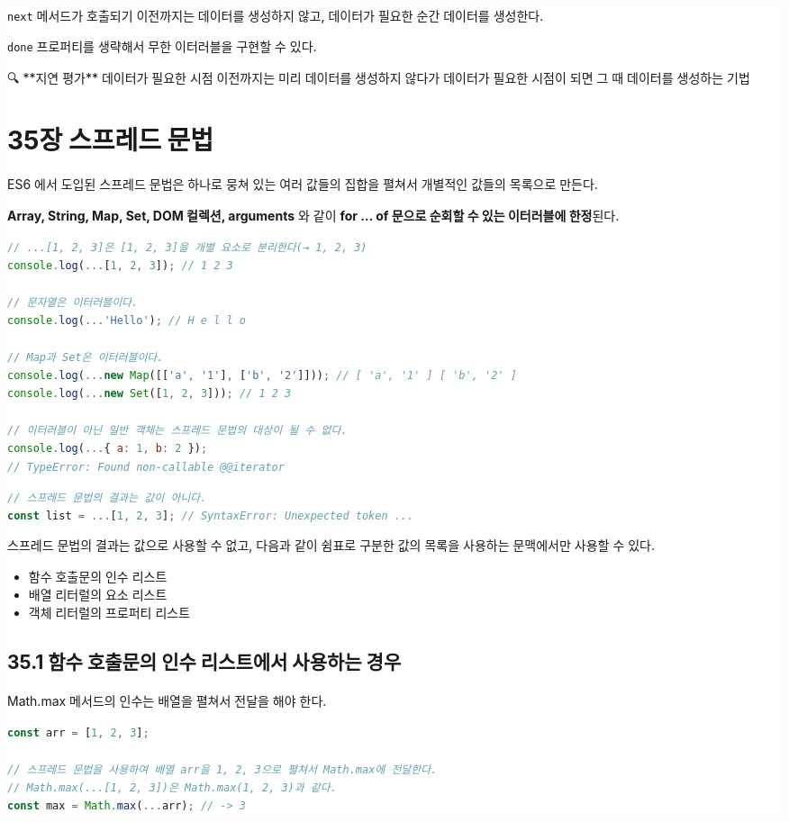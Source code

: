 
`next` 메서드가 호출되기 이전까지는 데이터를 생성하지 않고, 데이터가 필요한 순간 데이터를 생성한다.

`done` 프로퍼티를 생략해서 무한 이터러블을 구현할 수 있다.

<aside>
🔍 **지연 평가** 
데이터가 필요한 시점 이전까지는 미리 데이터를 생성하지 않다가 데이터가 필요한 시점이 되면 
그 때 데이터를 생성하는 기법

</aside>

# 35장 스프레드 문법

ES6 에서 도입된 스프레드 문법은 하나로 뭉쳐 있는 여러 값들의 집합을 펼쳐서 개별적인 값들의 목록으로 만든다.

**Array, String, Map, Set, DOM 컬렉션, arguments** 와 같이 **for … of 문으로 순회할 수 있는 이터러블에 한정**된다.

```jsx
// ...[1, 2, 3]은 [1, 2, 3]을 개별 요소로 분리한다(→ 1, 2, 3)
console.log(...[1, 2, 3]); // 1 2 3

// 문자열은 이터러블이다.
console.log(...'Hello'); // H e l l o

// Map과 Set은 이터러블이다.
console.log(...new Map([['a', '1'], ['b', '2']])); // [ 'a', '1' ] [ 'b', '2' ]
console.log(...new Set([1, 2, 3])); // 1 2 3

// 이터러블이 아닌 일반 객체는 스프레드 문법의 대상이 될 수 없다.
console.log(...{ a: 1, b: 2 });
// TypeError: Found non-callable @@iterator
```

```jsx
// 스프레드 문법의 결과는 값이 아니다.
const list = ...[1, 2, 3]; // SyntaxError: Unexpected token ...
```

스프레드 문법의 결과는 값으로 사용할 수 없고, 다음과 같이 쉼표로 구분한 값의 목록을 사용하는 문맥에서만 사용할 수 있다.

- 함수 호출문의 인수 리스트
- 배열 리터럴의 요소 리스트
- 객체 리터럴의 프로퍼티 리스트

## 35.1 함수 호출문의 인수 리스트에서 사용하는 경우

Math.max 메서드의 인수는 배열을 펼쳐서 전달을 해야 한다.

```jsx
const arr = [1, 2, 3];

// 스프레드 문법을 사용하여 배열 arr을 1, 2, 3으로 펼쳐서 Math.max에 전달한다.
// Math.max(...[1, 2, 3])은 Math.max(1, 2, 3)과 같다.
const max = Math.max(...arr); // -> 3
```


  [Symbol.for('mySymbol')]: 1
  [Symbol('mySymbol')]: 1
  [Symbol('mySymbol')]: 1